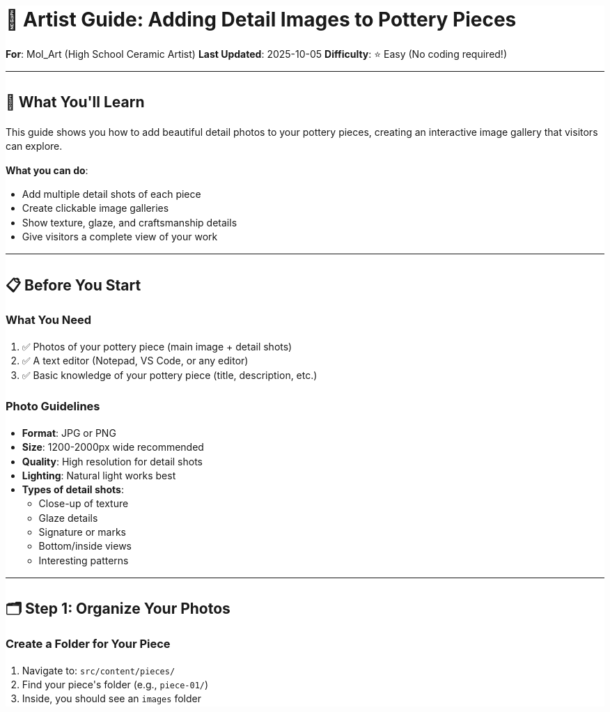 # 📸 Artist Guide: Adding Detail Images to Pottery Pieces

**For**: Mol_Art (High School Ceramic Artist)
**Last Updated**: 2025-10-05
**Difficulty**: ⭐ Easy (No coding required!)

---

## 🎯 What You'll Learn

This guide shows you how to add beautiful detail photos to your pottery pieces, creating an interactive image gallery that visitors can explore.

**What you can do**:
- Add multiple detail shots of each piece
- Create clickable image galleries
- Show texture, glaze, and craftsmanship details
- Give visitors a complete view of your work

---

## 📋 Before You Start

### What You Need
1. ✅ Photos of your pottery piece (main image + detail shots)
2. ✅ A text editor (Notepad, VS Code, or any editor)
3. ✅ Basic knowledge of your pottery piece (title, description, etc.)

### Photo Guidelines
- **Format**: JPG or PNG
- **Size**: 1200-2000px wide recommended
- **Quality**: High resolution for detail shots
- **Lighting**: Natural light works best
- **Types of detail shots**:
  - Close-up of texture
  - Glaze details
  - Signature or marks
  - Bottom/inside views
  - Interesting patterns

---

## 🗂️ Step 1: Organize Your Photos

### Create a Folder for Your Piece

1. Navigate to: `src/content/pieces/`
2. Find your piece's folder (e.g., `piece-01/`)
3. Inside, you should see an `images` folder
